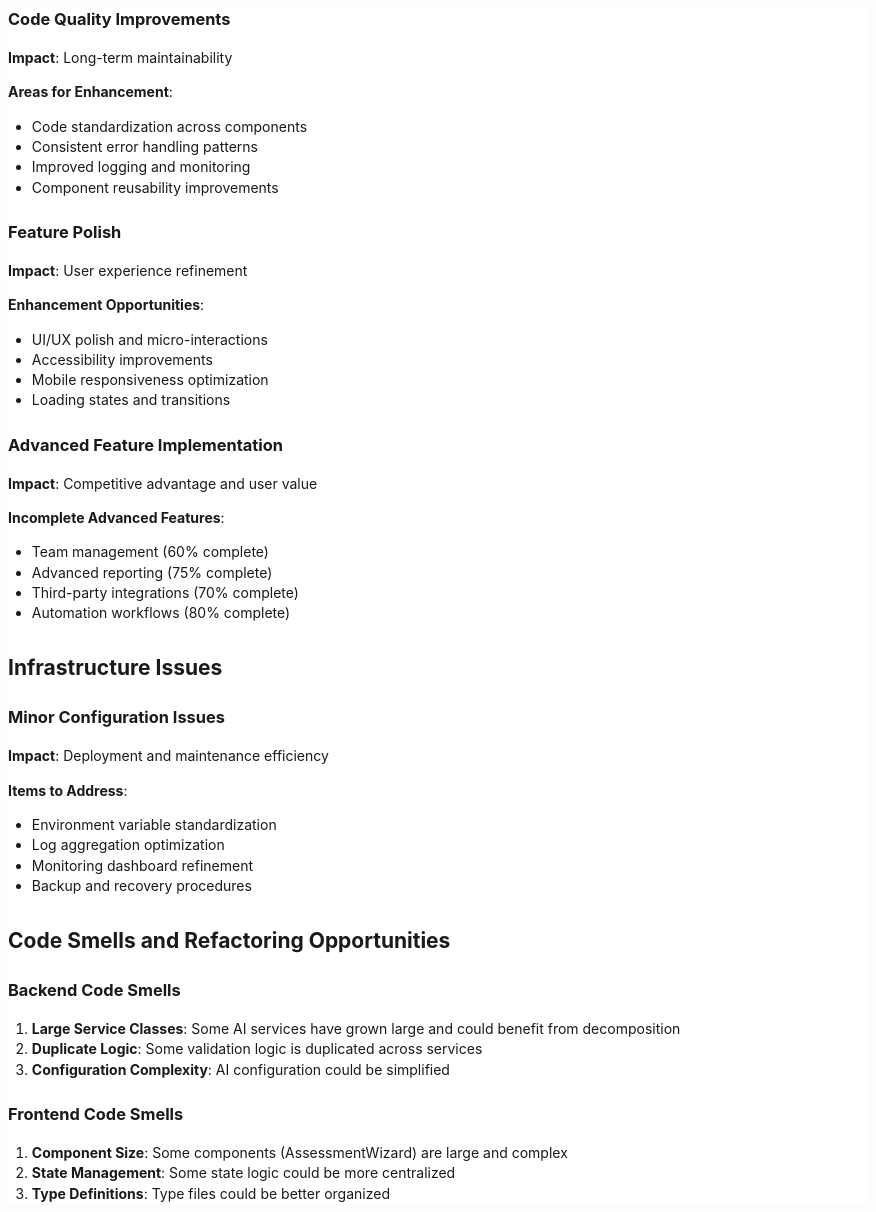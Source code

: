 ### Code Quality Improvements
**Impact**: Long-term maintainability

**Areas for Enhancement**:
- Code standardization across components
- Consistent error handling patterns
- Improved logging and monitoring
- Component reusability improvements

### Feature Polish
**Impact**: User experience refinement

**Enhancement Opportunities**:
- UI/UX polish and micro-interactions
- Accessibility improvements
- Mobile responsiveness optimization
- Loading states and transitions

### Advanced Feature Implementation
**Impact**: Competitive advantage and user value

**Incomplete Advanced Features**:
- Team management (60% complete)
- Advanced reporting (75% complete)
- Third-party integrations (70% complete)
- Automation workflows (80% complete)

## Infrastructure Issues

### Minor Configuration Issues
**Impact**: Deployment and maintenance efficiency

**Items to Address**:
- Environment variable standardization
- Log aggregation optimization
- Monitoring dashboard refinement
- Backup and recovery procedures

## Code Smells and Refactoring Opportunities

### Backend Code Smells
1. **Large Service Classes**: Some AI services have grown large and could benefit from decomposition
2. **Duplicate Logic**: Some validation logic is duplicated across services
3. **Configuration Complexity**: AI configuration could be simplified

### Frontend Code Smells
1. **Component Size**: Some components (AssessmentWizard) are large and complex
2. **State Management**: Some state logic could be more centralized
3. **Type Definitions**: Type files could be better organized
